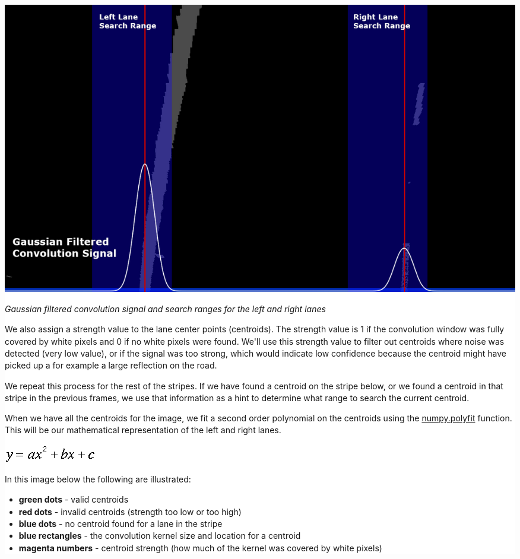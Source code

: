 ![finding lanes convolution filtered](writeup_assets/fl_5.png)

*Gaussian filtered convolution signal and search ranges for the left and right lanes*

We also assign a strength value to the lane center points (centroids). The strength value is 1 if the convolution window was fully covered by white pixels and 0 if no white pixels were found. We'll use this strength value to filter out centroids where noise was detected (very low value), or if the signal was too strong, which would indicate low confidence because the centroid might have picked up a for example a large reflection on the road.

We repeat this process for the rest of the stripes. If we have found a centroid on the stripe below, or we found a centroid in that stripe in the previous frames, we use that information as a hint to determine what range to search the current centroid.

When we have all the centroids for the image, we fit a second order polynomial on the centroids using the [numpy.polyfit](https://docs.scipy.org/doc/numpy/reference/generated/numpy.polyfit.html) function. This will be our mathematical representation of the left and right lanes.

![second order polynomial](writeup_assets/poly2.gif)

In this image below the following are illustrated:

* **green dots** - valid centroids
* **red dots** - invalid centroids (strength too low or too high)
* **blue dots** - no centroid found for a lane in the stripe
* **blue rectangles** - the convolution kernel size and location for a centroid
* **magenta numbers** - centroid strength (how much of the kernel was covered by white pixels)
